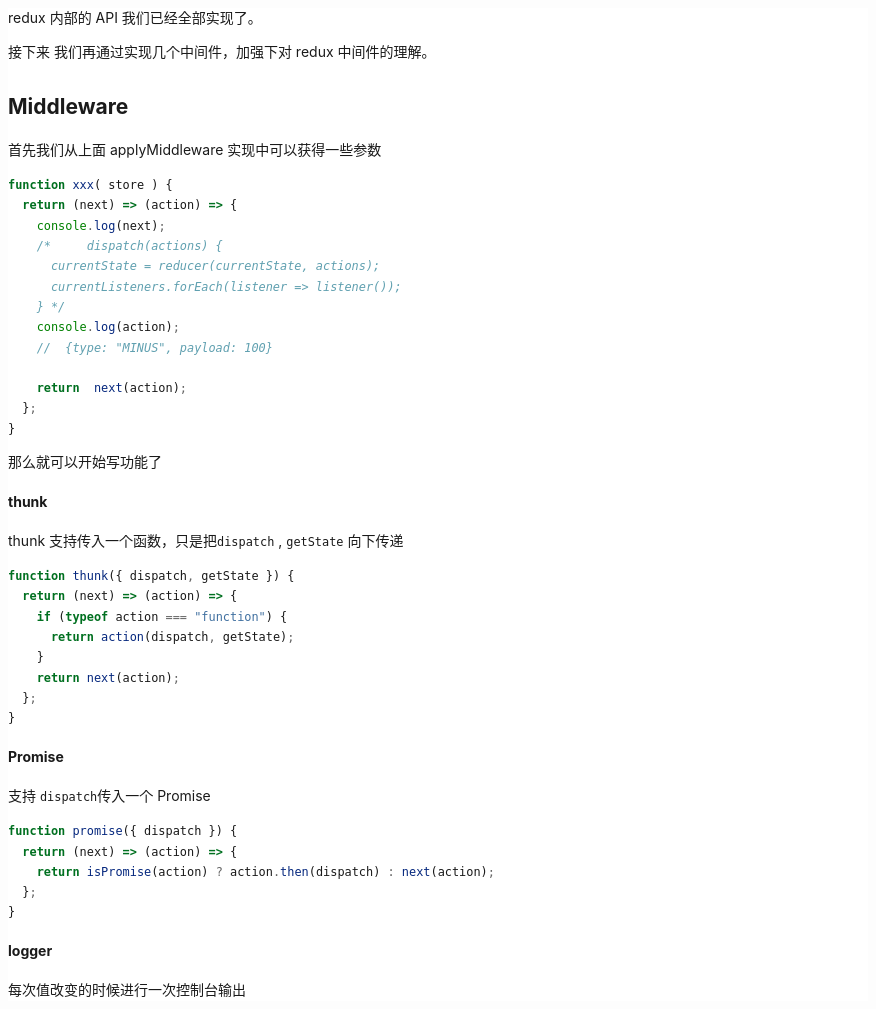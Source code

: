 redux 内部的 API 我们已经全部实现了。

接下来 我们再通过实现几个中间件，加强下对 redux 中间件的理解。

## Middleware

首先我们从上面 applyMiddleware 实现中可以获得一些参数

```JavaScript
function xxx( store ) {
  return (next) => (action) => {
    console.log(next);
    /*     dispatch(actions) {
      currentState = reducer(currentState, actions);
      currentListeners.forEach(listener => listener());
    } */
    console.log(action);
    //  {type: "MINUS", payload: 100}

    return  next(action);
  };
}
```

那么就可以开始写功能了

#### thunk

thunk 支持传入一个函数，只是把`dispatch` , `getState` 向下传递

```JavaScript
function thunk({ dispatch, getState }) {
  return (next) => (action) => {
    if (typeof action === "function") {
      return action(dispatch, getState);
    }
    return next(action);
  };
}
```

#### Promise

支持 `dispatch`传入一个 Promise

```JavaScript
function promise({ dispatch }) {
  return (next) => (action) => {
    return isPromise(action) ? action.then(dispatch) : next(action);
  };
}
```

#### logger

每次值改变的时候进行一次控制台输出
